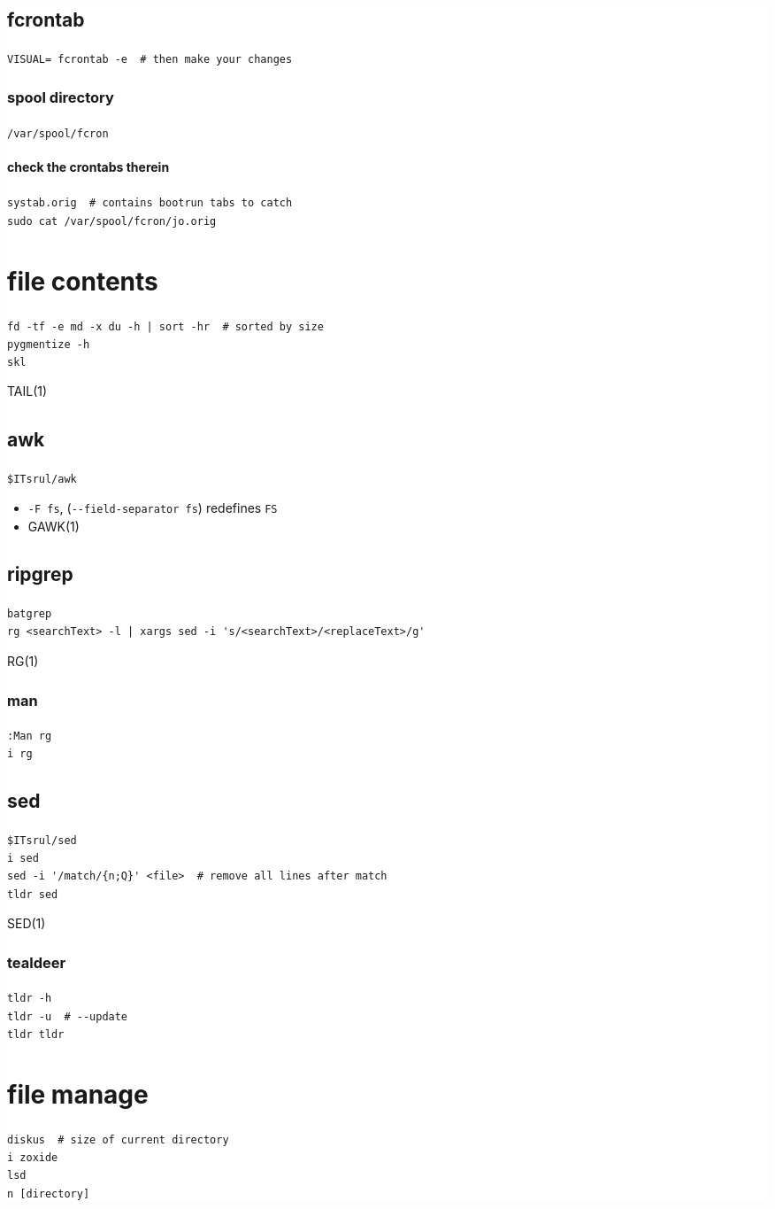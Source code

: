 ## fcrontab
    VISUAL= fcrontab -e  # then make your changes

### spool directory
    /var/spool/fcron

#### check the crontabs therein
    systab.orig  # contains bootrun tabs to catch
    sudo cat /var/spool/fcron/jo.orig

# file contents
    fd -tf -e md -x du -h | sort -hr  # sorted by size
    pygmentize -h
    skl

TAIL(1)

## awk
    $ITsrul/awk

- `-F fs`, (`--field-separator fs`) redefines `FS`
- GAWK(1)

## ripgrep
    batgrep
    rg <searchText> -l | xargs sed -i 's/<searchText>/<replaceText>/g'

RG(1)

### man
    :Man rg
    i rg

## sed
    $ITsrul/sed
    i sed
    sed -i '/match/{n;Q}' <file>  # remove all lines after match
    tldr sed

SED(1)

### tealdeer
    tldr -h
    tldr -u  # --update
    tldr tldr

# file manage
    diskus  # size of current directory
    i zoxide
    lsd
    n [directory]
